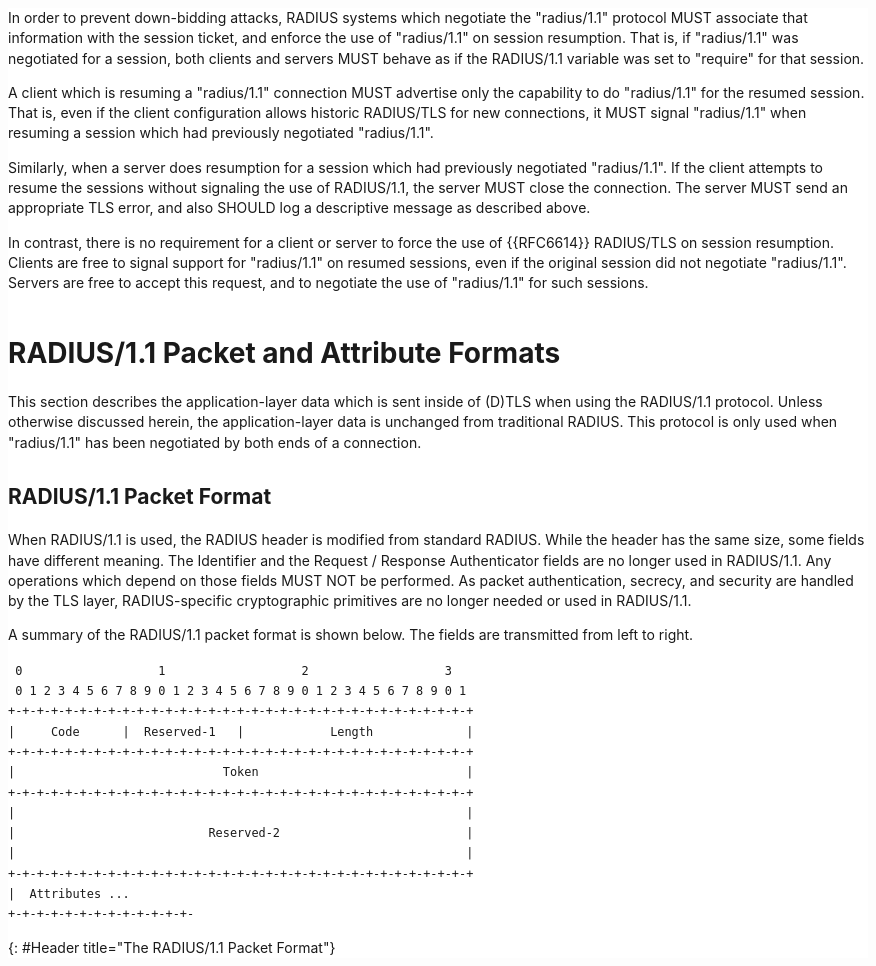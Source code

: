 In order to prevent down-bidding attacks, RADIUS systems which negotiate the "radius/1.1" protocol MUST associate that information with the session ticket, and enforce the use of "radius/1.1" on session resumption.  That is, if "radius/1.1" was negotiated for a session, both clients and servers MUST behave as if the RADIUS/1.1 variable was set to "require" for that session.

A client which is resuming a "radius/1.1" connection MUST advertise only the capability to do "radius/1.1" for the resumed session.  That is, even if the client configuration allows historic RADIUS/TLS for new connections, it MUST signal "radius/1.1" when resuming a session which had previously negotiated "radius/1.1".

Similarly, when a server does resumption for a session which had previously negotiated "radius/1.1".   If the client attempts to resume the sessions without signaling the use of RADIUS/1.1, the server MUST close the connection.  The server MUST send an appropriate TLS error, and also SHOULD log a descriptive message as described above.

In contrast, there is no requirement for a client or server to force the use of {{RFC6614}} RADIUS/TLS on session resumption.  Clients are free to signal support for "radius/1.1" on resumed sessions, even if the original session did not negotiate "radius/1.1".  Servers are free to accept this request, and to negotiate the use of "radius/1.1" for such sessions.

# RADIUS/1.1 Packet and Attribute Formats

This section describes the application-layer data which is sent inside of (D)TLS when using the RADIUS/1.1 protocol.  Unless otherwise discussed herein, the application-layer data is unchanged from traditional RADIUS.  This protocol is only used when "radius/1.1" has been negotiated by both ends of a connection.

## RADIUS/1.1 Packet Format

When RADIUS/1.1 is used, the RADIUS header is modified from standard RADIUS.  While the header has the same size, some fields have different meaning.  The Identifier and the Request / Response Authenticator fields are no longer used in RADIUS/1.1.  Any operations which depend on those fields MUST NOT be performed.  As packet authentication, secrecy, and security are handled by the TLS layer, RADIUS-specific cryptographic primitives are no longer needed or used in RADIUS/1.1.

A summary of the RADIUS/1.1 packet format is shown below.  The fields are transmitted from left to right.

~~~~
 0                   1                   2                   3
 0 1 2 3 4 5 6 7 8 9 0 1 2 3 4 5 6 7 8 9 0 1 2 3 4 5 6 7 8 9 0 1
+-+-+-+-+-+-+-+-+-+-+-+-+-+-+-+-+-+-+-+-+-+-+-+-+-+-+-+-+-+-+-+-+
|     Code      |  Reserved-1   |            Length             |
+-+-+-+-+-+-+-+-+-+-+-+-+-+-+-+-+-+-+-+-+-+-+-+-+-+-+-+-+-+-+-+-+
|                             Token                             |
+-+-+-+-+-+-+-+-+-+-+-+-+-+-+-+-+-+-+-+-+-+-+-+-+-+-+-+-+-+-+-+-+
|                                                               |
|                           Reserved-2                          |
|                                                               |
+-+-+-+-+-+-+-+-+-+-+-+-+-+-+-+-+-+-+-+-+-+-+-+-+-+-+-+-+-+-+-+-+
|  Attributes ...
+-+-+-+-+-+-+-+-+-+-+-+-+-
~~~~
{: #Header title="The RADIUS/1.1 Packet Format"}
